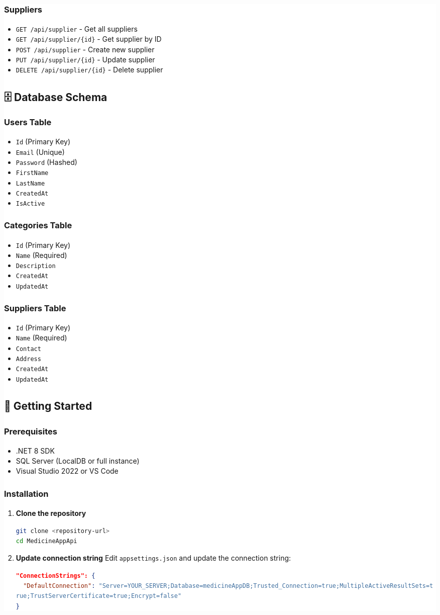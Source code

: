 ### Suppliers
- `GET /api/supplier` - Get all suppliers
- `GET /api/supplier/{id}` - Get supplier by ID
- `POST /api/supplier` - Create new supplier
- `PUT /api/supplier/{id}` - Update supplier
- `DELETE /api/supplier/{id}` - Delete supplier

## 🗄️ Database Schema

### Users Table
- `Id` (Primary Key)
- `Email` (Unique)
- `Password` (Hashed)
- `FirstName`
- `LastName`
- `CreatedAt`
- `IsActive`

### Categories Table
- `Id` (Primary Key)
- `Name` (Required)
- `Description`
- `CreatedAt`
- `UpdatedAt`

### Suppliers Table
- `Id` (Primary Key)
- `Name` (Required)
- `Contact`
- `Address`
- `CreatedAt`
- `UpdatedAt`

## 🚀 Getting Started

### Prerequisites
- .NET 8 SDK
- SQL Server (LocalDB or full instance)
- Visual Studio 2022 or VS Code

### Installation

1. **Clone the repository**
   ```bash
   git clone <repository-url>
   cd MedicineAppApi
   ```

2. **Update connection string**
   Edit `appsettings.json` and update the connection string:
   ```json
   "ConnectionStrings": {
     "DefaultConnection": "Server=YOUR_SERVER;Database=medicineAppDB;Trusted_Connection=true;MultipleActiveResultSets=true;TrustServerCertificate=true;Encrypt=false"
   }
   ```

